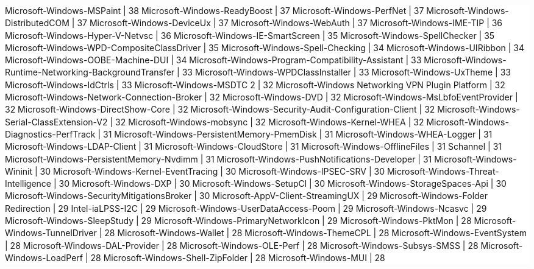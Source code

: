 Microsoft-Windows-MSPaint                                                   |  38
Microsoft-Windows-ReadyBoost                                                |  37
Microsoft-Windows-PerfNet                                                   |  37
Microsoft-Windows-DistributedCOM                                            |  37
Microsoft-Windows-DeviceUx                                                  |  37
Microsoft-Windows-WebAuth                                                   |  37
Microsoft-Windows-IME-TIP                                                   |  36
Microsoft-Windows-Hyper-V-Netvsc                                            |  36
Microsoft-Windows-IE-SmartScreen                                            |  35
Microsoft-Windows-SpellChecker                                              |  35
Microsoft-Windows-WPD-CompositeClassDriver                                  |  35
Microsoft-Windows-Spell-Checking                                            |  34
Microsoft-Windows-UIRibbon                                                  |  34
Microsoft-Windows-OOBE-Machine-DUI                                          |  34
Microsoft-Windows-Program-Compatibility-Assistant                           |  33
Microsoft-Windows-Runtime-Networking-BackgroundTransfer                     |  33
Microsoft-Windows-WPDClassInstaller                                         |  33
Microsoft-Windows-UxTheme                                                   |  33
Microsoft-Windows-IdCtrls                                                   |  33
Microsoft-Windows-MSDTC 2                                                   |  32
Microsoft-Windows Networking VPN Plugin Platform                            |  32
Microsoft-Windows-Network-Connection-Broker                                 |  32
Microsoft-Windows-DVD                                                       |  32
Microsoft-Windows-MsLbfoEventProvider                                       |  32
Microsoft-Windows-DirectShow-Core                                           |  32
Microsoft-Windows-Security-Audit-Configuration-Client                       |  32
Microsoft-Windows-Serial-ClassExtension-V2                                  |  32
Microsoft-Windows-mobsync                                                   |  32
Microsoft-Windows-Kernel-WHEA                                               |  32
Microsoft-Windows-Diagnostics-PerfTrack                                     |  31
Microsoft-Windows-PersistentMemory-PmemDisk                                 |  31
Microsoft-Windows-WHEA-Logger                                               |  31
Microsoft-Windows-LDAP-Client                                               |  31
Microsoft-Windows-CloudStore                                                |  31
Microsoft-Windows-OfflineFiles                                              |  31
Schannel                                                                    |  31
Microsoft-Windows-PersistentMemory-Nvdimm                                   |  31
Microsoft-Windows-PushNotifications-Developer                               |  31
Microsoft-Windows-Wininit                                                   |  30
Microsoft-Windows-Kernel-EventTracing                                       |  30
Microsoft-Windows-IPSEC-SRV                                                 |  30
Microsoft-Windows-Threat-Intelligence                                       |  30
Microsoft-Windows-DXP                                                       |  30
Microsoft-Windows-SetupCl                                                   |  30
Microsoft-Windows-StorageSpaces-Api                                         |  30
Microsoft-Windows-SecurityMitigationsBroker                                 |  30
Microsoft-AppV-Client-StreamingUX                                           |  29
Microsoft-Windows-Folder Redirection                                        |  29
Intel-iaLPSS-I2C                                                            |  29
Microsoft-Windows-UserDataAccess-Poom                                       |  29
Microsoft-Windows-Ncasvc                                                    |  29
Microsoft-Windows-SleepStudy                                                |  29
Microsoft-Windows-PrimaryNetworkIcon                                        |  29
Microsoft-Windows-PktMon                                                    |  28
Microsoft-Windows-TunnelDriver                                              |  28
Microsoft-Windows-Wallet                                                    |  28
Microsoft-Windows-ThemeCPL                                                  |  28
Microsoft-Windows-EventSystem                                               |  28
Microsoft-Windows-DAL-Provider                                              |  28
Microsoft-Windows-OLE-Perf                                                  |  28
Microsoft-Windows-Subsys-SMSS                                               |  28
Microsoft-Windows-LoadPerf                                                  |  28
Microsoft-Windows-Shell-ZipFolder                                           |  28
Microsoft-Windows-MUI                                                       |  28